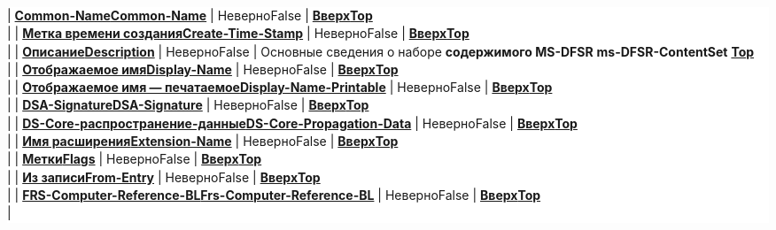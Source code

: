 | [<span data-ttu-id="26b35-176">**Common-Name**</span><span class="sxs-lookup"><span data-stu-id="26b35-176">**Common-Name**</span></span>](a-cn.md)                                                 | <span data-ttu-id="26b35-177">Неверно</span><span class="sxs-lookup"><span data-stu-id="26b35-177">False</span></span>     | [<span data-ttu-id="26b35-178">**Вверх**</span><span class="sxs-lookup"><span data-stu-id="26b35-178">**Top**</span></span>](c-top.md)<br/>                        |
| [<span data-ttu-id="26b35-179">**Метка времени создания**</span><span class="sxs-lookup"><span data-stu-id="26b35-179">**Create-Time-Stamp**</span></span>](a-createtimestamp.md)                              | <span data-ttu-id="26b35-180">Неверно</span><span class="sxs-lookup"><span data-stu-id="26b35-180">False</span></span>     | [<span data-ttu-id="26b35-181">**Вверх**</span><span class="sxs-lookup"><span data-stu-id="26b35-181">**Top**</span></span>](c-top.md)<br/>                        |
| [<span data-ttu-id="26b35-182">**Описание**</span><span class="sxs-lookup"><span data-stu-id="26b35-182">**Description**</span></span>](a-description.md)                                        | <span data-ttu-id="26b35-183">Неверно</span><span class="sxs-lookup"><span data-stu-id="26b35-183">False</span></span>     | <span data-ttu-id="26b35-184">Основные сведения о наборе **содержимого MS-DFSR** [](c-top.md)</span><span class="sxs-lookup"><span data-stu-id="26b35-184">**ms-DFSR-ContentSet** [**Top**](c-top.md)</span></span><br/> |
| [<span data-ttu-id="26b35-185">**Отображаемое имя**</span><span class="sxs-lookup"><span data-stu-id="26b35-185">**Display-Name**</span></span>](a-displayname.md)                                       | <span data-ttu-id="26b35-186">Неверно</span><span class="sxs-lookup"><span data-stu-id="26b35-186">False</span></span>     | [<span data-ttu-id="26b35-187">**Вверх**</span><span class="sxs-lookup"><span data-stu-id="26b35-187">**Top**</span></span>](c-top.md)<br/>                        |
| [<span data-ttu-id="26b35-188">**Отображаемое имя — печатаемое**</span><span class="sxs-lookup"><span data-stu-id="26b35-188">**Display-Name-Printable**</span></span>](a-displaynameprintable.md)                    | <span data-ttu-id="26b35-189">Неверно</span><span class="sxs-lookup"><span data-stu-id="26b35-189">False</span></span>     | [<span data-ttu-id="26b35-190">**Вверх**</span><span class="sxs-lookup"><span data-stu-id="26b35-190">**Top**</span></span>](c-top.md)<br/>                        |
| [<span data-ttu-id="26b35-191">**DSA-Signature**</span><span class="sxs-lookup"><span data-stu-id="26b35-191">**DSA-Signature**</span></span>](a-dsasignature.md)                                     | <span data-ttu-id="26b35-192">Неверно</span><span class="sxs-lookup"><span data-stu-id="26b35-192">False</span></span>     | [<span data-ttu-id="26b35-193">**Вверх**</span><span class="sxs-lookup"><span data-stu-id="26b35-193">**Top**</span></span>](c-top.md)<br/>                        |
| [<span data-ttu-id="26b35-194">**DS-Core-распространение-данные**</span><span class="sxs-lookup"><span data-stu-id="26b35-194">**DS-Core-Propagation-Data**</span></span>](a-dscorepropagationdata.md)                 | <span data-ttu-id="26b35-195">Неверно</span><span class="sxs-lookup"><span data-stu-id="26b35-195">False</span></span>     | [<span data-ttu-id="26b35-196">**Вверх**</span><span class="sxs-lookup"><span data-stu-id="26b35-196">**Top**</span></span>](c-top.md)<br/>                        |
| [<span data-ttu-id="26b35-197">**Имя расширения**</span><span class="sxs-lookup"><span data-stu-id="26b35-197">**Extension-Name**</span></span>](a-extensionname.md)                                   | <span data-ttu-id="26b35-198">Неверно</span><span class="sxs-lookup"><span data-stu-id="26b35-198">False</span></span>     | [<span data-ttu-id="26b35-199">**Вверх**</span><span class="sxs-lookup"><span data-stu-id="26b35-199">**Top**</span></span>](c-top.md)<br/>                        |
| [<span data-ttu-id="26b35-200">**Метки**</span><span class="sxs-lookup"><span data-stu-id="26b35-200">**Flags**</span></span>](a-flags.md)                                                    | <span data-ttu-id="26b35-201">Неверно</span><span class="sxs-lookup"><span data-stu-id="26b35-201">False</span></span>     | [<span data-ttu-id="26b35-202">**Вверх**</span><span class="sxs-lookup"><span data-stu-id="26b35-202">**Top**</span></span>](c-top.md)<br/>                        |
| [<span data-ttu-id="26b35-203">**Из записи**</span><span class="sxs-lookup"><span data-stu-id="26b35-203">**From-Entry**</span></span>](a-fromentry.md)                                           | <span data-ttu-id="26b35-204">Неверно</span><span class="sxs-lookup"><span data-stu-id="26b35-204">False</span></span>     | [<span data-ttu-id="26b35-205">**Вверх**</span><span class="sxs-lookup"><span data-stu-id="26b35-205">**Top**</span></span>](c-top.md)<br/>                        |
| [<span data-ttu-id="26b35-206">**FRS-Computer-Reference-BL**</span><span class="sxs-lookup"><span data-stu-id="26b35-206">**Frs-Computer-Reference-BL**</span></span>](a-frscomputerreferencebl.md)               | <span data-ttu-id="26b35-207">Неверно</span><span class="sxs-lookup"><span data-stu-id="26b35-207">False</span></span>     | [<span data-ttu-id="26b35-208">**Вверх**</span><span class="sxs-lookup"><span data-stu-id="26b35-208">**Top**</span></span>](c-top.md)<br/>                        |